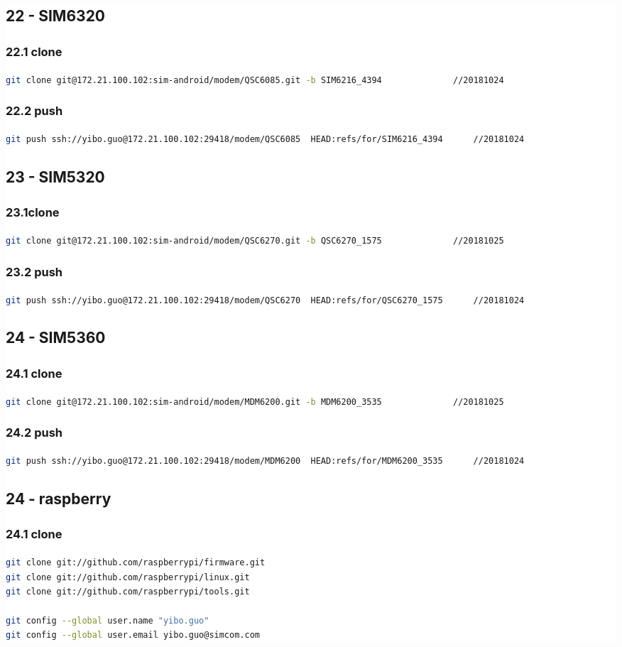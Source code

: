 ## 22 - SIM6320

### 22.1 clone

```bash
git clone git@172.21.100.102:sim-android/modem/QSC6085.git -b SIM6216_4394				//20181024
```

### 22.2 push

```bash
git push ssh://yibo.guo@172.21.100.102:29418/modem/QSC6085  HEAD:refs/for/SIM6216_4394		//20181024
```



## 23 - SIM5320

### 23.1clone

```bash
git clone git@172.21.100.102:sim-android/modem/QSC6270.git -b QSC6270_1575				//20181025
```

### 23.2 push

```bash
git push ssh://yibo.guo@172.21.100.102:29418/modem/QSC6270  HEAD:refs/for/QSC6270_1575		//20181024
```



## 24 - SIM5360

### 24.1 clone

```bash
git clone git@172.21.100.102:sim-android/modem/MDM6200.git -b MDM6200_3535				//20181025
```

### 24.2 push

```bash
git push ssh://yibo.guo@172.21.100.102:29418/modem/MDM6200  HEAD:refs/for/MDM6200_3535		//20181024
```

## 24 - raspberry

### 24.1 clone

```bash
git clone git://github.com/raspberrypi/firmware.git
git clone git://github.com/raspberrypi/linux.git
git clone git://github.com/raspberrypi/tools.git

git config --global user.name "yibo.guo"
git config --global user.email yibo.guo@simcom.com
```
